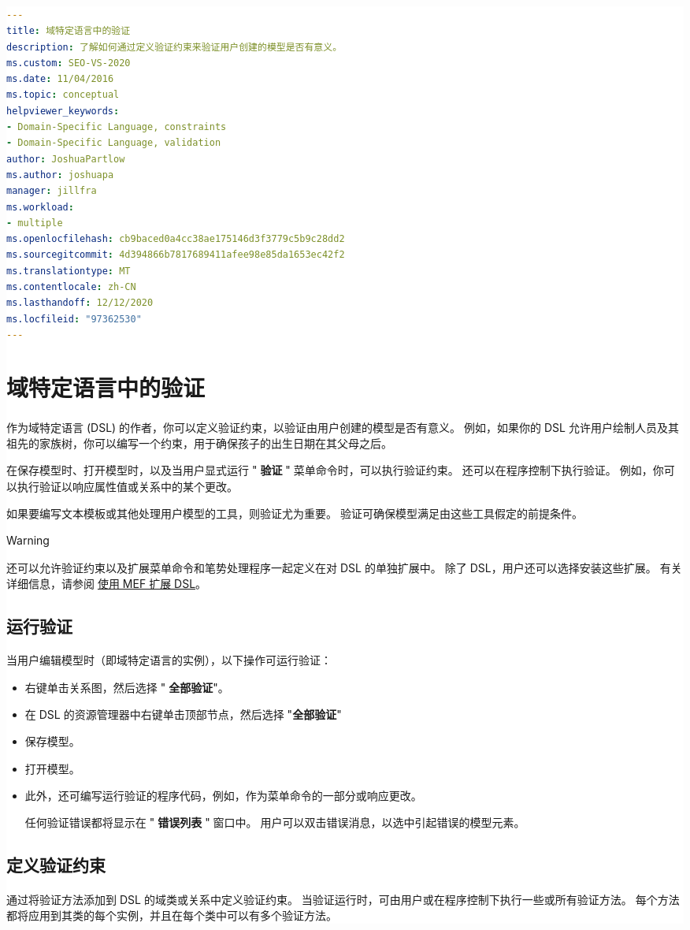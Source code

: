 ```yaml
---
title: 域特定语言中的验证
description: 了解如何通过定义验证约束来验证用户创建的模型是否有意义。
ms.custom: SEO-VS-2020
ms.date: 11/04/2016
ms.topic: conceptual
helpviewer_keywords:
- Domain-Specific Language, constraints
- Domain-Specific Language, validation
author: JoshuaPartlow
ms.author: joshuapa
manager: jillfra
ms.workload:
- multiple
ms.openlocfilehash: cb9baced0a4cc38ae175146d3f3779c5b9c28dd2
ms.sourcegitcommit: 4d394866b7817689411afee98e85da1653ec42f2
ms.translationtype: MT
ms.contentlocale: zh-CN
ms.lasthandoff: 12/12/2020
ms.locfileid: "97362530"
---
```

# <a name="validation-in-a-domain-specific-language"></a>域特定语言中的验证
作为域特定语言 (DSL) 的作者，你可以定义验证约束，以验证由用户创建的模型是否有意义。 例如，如果你的 DSL 允许用户绘制人员及其祖先的家族树，你可以编写一个约束，用于确保孩子的出生日期在其父母之后。

 在保存模型时、打开模型时，以及当用户显式运行 " **验证** " 菜单命令时，可以执行验证约束。 还可以在程序控制下执行验证。 例如，你可以执行验证以响应属性值或关系中的某个更改。

 如果要编写文本模板或其他处理用户模型的工具，则验证尤为重要。 验证可确保模型满足由这些工具假定的前提条件。

> [!WARNING]
> 还可以允许验证约束以及扩展菜单命令和笔势处理程序一起定义在对 DSL 的单独扩展中。 除了 DSL，用户还可以选择安装这些扩展。 有关详细信息，请参阅 [使用 MEF 扩展 DSL](../modeling/extend-your-dsl-by-using-mef.md)。

## <a name="running-validation"></a>运行验证
 当用户编辑模型时（即域特定语言的实例），以下操作可运行验证：

- 右键单击关系图，然后选择 " **全部验证**"。

- 在 DSL 的资源管理器中右键单击顶部节点，然后选择 "**全部验证**"

- 保存模型。

- 打开模型。

- 此外，还可编写运行验证的程序代码，例如，作为菜单命令的一部分或响应更改。

  任何验证错误都将显示在 " **错误列表** " 窗口中。 用户可以双击错误消息，以选中引起错误的模型元素。

## <a name="defining-validation-constraints"></a>定义验证约束
 通过将验证方法添加到 DSL 的域类或关系中定义验证约束。 当验证运行时，可由用户或在程序控制下执行一些或所有验证方法。 每个方法都将应用到其类的每个实例，并且在每个类中可以有多个验证方法。
